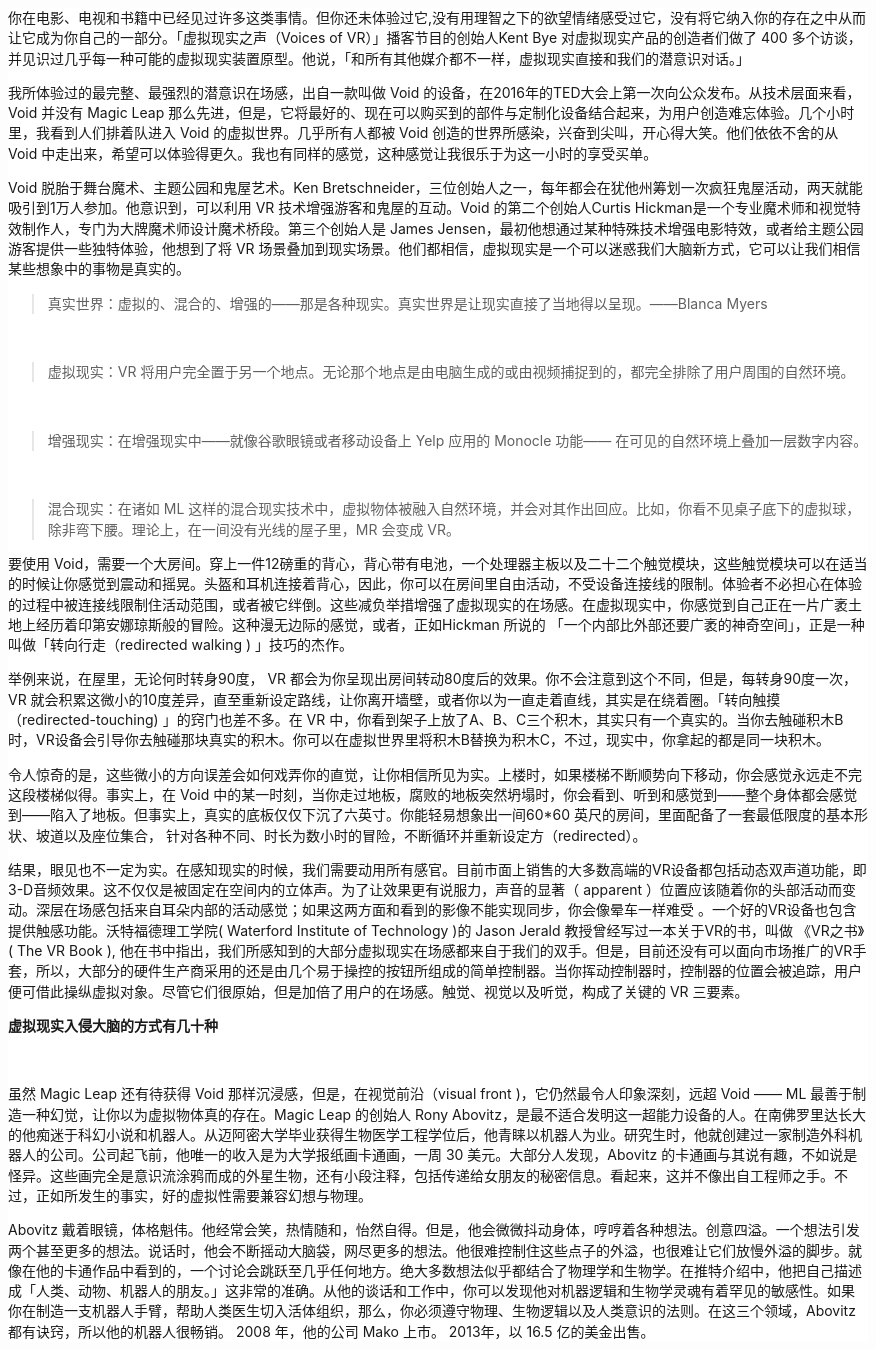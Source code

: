 你在电影、电视和书籍中已经见过许多这类事情。但你还未体验过它,没有用理智之下的欲望情绪感受过它，没有将它纳入你的存在之中从而让它成为你自己的一部分。「虚拟现实之声（Voices of VR）」播客节目的创始人Kent Bye 对虚拟现实产品的创造者们做了 400 多个访谈，并见识过几乎每一种可能的虚拟现实装置原型。他说，「和所有其他媒介都不一样，虚拟现实直接和我们的潜意识对话。」

我所体验过的最完整、最强烈的潜意识在场感，出自一款叫做 Void 的设备，在2016年的TED大会上第一次向公众发布。从技术层面来看，Void 并没有 Magic Leap 那么先进，但是，它将最好的、现在可以购买到的部件与定制化设备结合起来，为用户创造难忘体验。几个小时里，我看到人们排着队进入 Void 的虚拟世界。几乎所有人都被 Void 创造的世界所感染，兴奋到尖叫，开心得大笑。他们依依不舍的从 Void 中走出来，希望可以体验得更久。我也有同样的感觉，这种感觉让我很乐于为这一小时的享受买单。

Void 脱胎于舞台魔术、主题公园和鬼屋艺术。Ken Bretschneider，三位创始人之一，每年都会在犹他州筹划一次疯狂鬼屋活动，两天就能吸引到1万人参加。他意识到，可以利用 VR 技术增强游客和鬼屋的互动。Void 的第二个创始人Curtis Hickman是一个专业魔术师和视觉特效制作人，专门为大牌魔术师设计魔术桥段。第三个创始人是 James Jensen，最初他想通过某种特殊技术增强电影特效，或者给主题公园游客提供一些独特体验，他想到了将 VR 场景叠加到现实场景。他们都相信，虚拟现实是一个可以迷惑我们大脑新方式，它可以让我们相信某些想象中的事物是真实的。

> 真实世界：虚拟的、混合的、增强的——那是各种现实。真实世界是让现实直接了当地得以呈现。——Blanca Myers

<img src="https://www.wired.com/wp-content/uploads/2016/04/ff_magicleap-realworlds-03-582x308.png" alt="" />

> 虚拟现实：VR 将用户完全置于另一个地点。无论那个地点是由电脑生成的或由视频捕捉到的，都完全排除了用户周围的自然环境。

<img src="https://www.wired.com/wp-content/uploads/2016/04/ff_magicleap-realworlds-04-582x309.png" alt="" />

>增强现实：在增强现实中——就像谷歌眼镜或者移动设备上 Yelp 应用的 Monocle 功能—— 在可见的自然环境上叠加一层数字内容。

<img src="https://www.wired.com/wp-content/uploads/2016/04/ff_magicleap-realworlds-05-582x311.png" alt="" />

> 混合现实：在诸如 ML 这样的混合现实技术中，虚拟物体被融入自然环境，并会对其作出回应。比如，你看不见桌子底下的虚拟球，除非弯下腰。理论上，在一间没有光线的屋子里，MR 会变成 VR。

要使用 Void，需要一个大房间。穿上一件12磅重的背心，背心带有电池，一个处理器主板以及二十二个触觉模块，这些触觉模块可以在适当的时候让你感觉到震动和摇晃。头盔和耳机连接着背心，因此，你可以在房间里自由活动，不受设备连接线的限制。体验者不必担心在体验的过程中被连接线限制住活动范围，或者被它绊倒。这些减负举措增强了虚拟现实的在场感。在虚拟现实中，你感觉到自己正在一片广袤土地上经历着印第安娜琼斯般的冒险。这种漫无边际的感觉，或者，正如Hickman 所说的 「一个内部比外部还要广袤的神奇空间」，正是一种叫做「转向行走（redirected walking ) 」技巧的杰作。

举例来说，在屋里，无论何时转身90度， VR 都会为你呈现出房间转动80度后的效果。你不会注意到这个不同，但是，每转身90度一次，VR 就会积累这微小的10度差异，直至重新设定路线，让你离开墙壁，或者你以为一直走着直线，其实是在绕着圈。「转向触摸（redirected-touching) 」的窍门也差不多。在 VR 中，你看到架子上放了A、B、C三个积木，其实只有一个真实的。当你去触碰积木B时，VR设备会引导你去触碰那块真实的积木。你可以在虚拟世界里将积木B替换为积木C，不过，现实中，你拿起的都是同一块积木。

令人惊奇的是，这些微小的方向误差会如何戏弄你的直觉，让你相信所见为实。上楼时，如果楼梯不断顺势向下移动，你会感觉永远走不完这段楼梯似得。事实上，在 Void 中的某一时刻，当你走过地板，腐败的地板突然坍塌时，你会看到、听到和感觉到——整个身体都会感觉到——陷入了地板。但事实上，真实的底板仅仅下沉了六英寸。你能轻易想象出一间60*60 英尺的房间，里面配备了一套最低限度的基本形状、坡道以及座位集合， 针对各种不同、时长为数小时的冒险，不断循环并重新设定方（redirected）。

结果，眼见也不一定为实。在感知现实的时候，我们需要动用所有感官。目前市面上销售的大多数高端的VR设备都包括动态双声道功能，即3-D音频效果。这不仅仅是被固定在空间内的立体声。为了让效果更有说服力，声音的显著（ apparent ）位置应该随着你的头部活动而变动。深层在场感包括来自耳朵内部的活动感觉；如果这两方面和看到的影像不能实现同步，你会像晕车一样难受 。一个好的VR设备也包含提供触感功能。沃特福德理工学院( Waterford Institute of Technology )的 Jason Jerald 教授曾经写过一本关于VR的书，叫做 《VR之书》( The VR Book ), 他在书中指出，我们所感知到的大部分虚拟现实在场感都来自于我们的双手。但是，目前还没有可以面向市场推广的VR手套，所以，大部分的硬件生产商采用的还是由几个易于操控的按钮所组成的简单控制器。当你挥动控制器时，控制器的位置会被追踪，用户便可借此操纵虚拟对象。尽管它们很原始，但是加倍了用户的在场感。触觉、视觉以及听觉，构成了关键的 VR 三要素。

**虚拟现实入侵大脑的方式有几十种**

<img src="https://www.wired.com/wp-content/uploads/2016/04/ff_magic_leap-ultralight_beam.jpg" alt="" />

虽然 Magic Leap 还有待获得 Void 那样沉浸感，但是，在视觉前沿（visual front )，它仍然最令人印象深刻，远超 Void —— ML 最善于制造一种幻觉，让你以为虚拟物体真的存在。Magic Leap 的创始人 Rony Abovitz，是最不适合发明这一超能力设备的人。在南佛罗里达长大的他痴迷于科幻小说和机器人。从迈阿密大学毕业获得生物医学工程学位后，他青睐以机器人为业。研究生时，他就创建过一家制造外科机器人的公司。公司起飞前，他唯一的收入是为大学报纸画卡通画，一周 30 美元。大部分人发现，Abovitz 的卡通画与其说有趣，不如说是怪异。这些画完全是意识流涂鸦而成的外星生物，还有小段注释，包括传递给女朋友的秘密信息。看起来，这并不像出自工程师之手。不过，正如所发生的事实，好的虚拟性需要兼容幻想与物理。

Abovitz 戴着眼镜，体格魁伟。他经常会笑，热情随和，怡然自得。但是，他会微微抖动身体，哼哼着各种想法。创意四溢。一个想法引发两个甚至更多的想法。说话时，他会不断摇动大脑袋，网尽更多的想法。他很难控制住这些点子的外溢，也很难让它们放慢外溢的脚步。就像在他的卡通作品中看到的，一个讨论会跳跃至几乎任何地方。绝大多数想法似乎都结合了物理学和生物学。在推特介绍中，他把自己描述成「人类、动物、机器人的朋友。」这非常的准确。从他的谈话和工作中，你可以发现他对机器逻辑和生物学灵魂有着罕见的敏感性。如果你在制造一支机器人手臂，帮助人类医生切入活体组织，那么，你必须遵守物理、生物逻辑以及人类意识的法则。在这三个领域，Abovitz 都有诀窍，所以他的机器人很畅销。 2008 年，他的公司 Mako 上市。 2013年，以 16.5 亿的美金出售。
